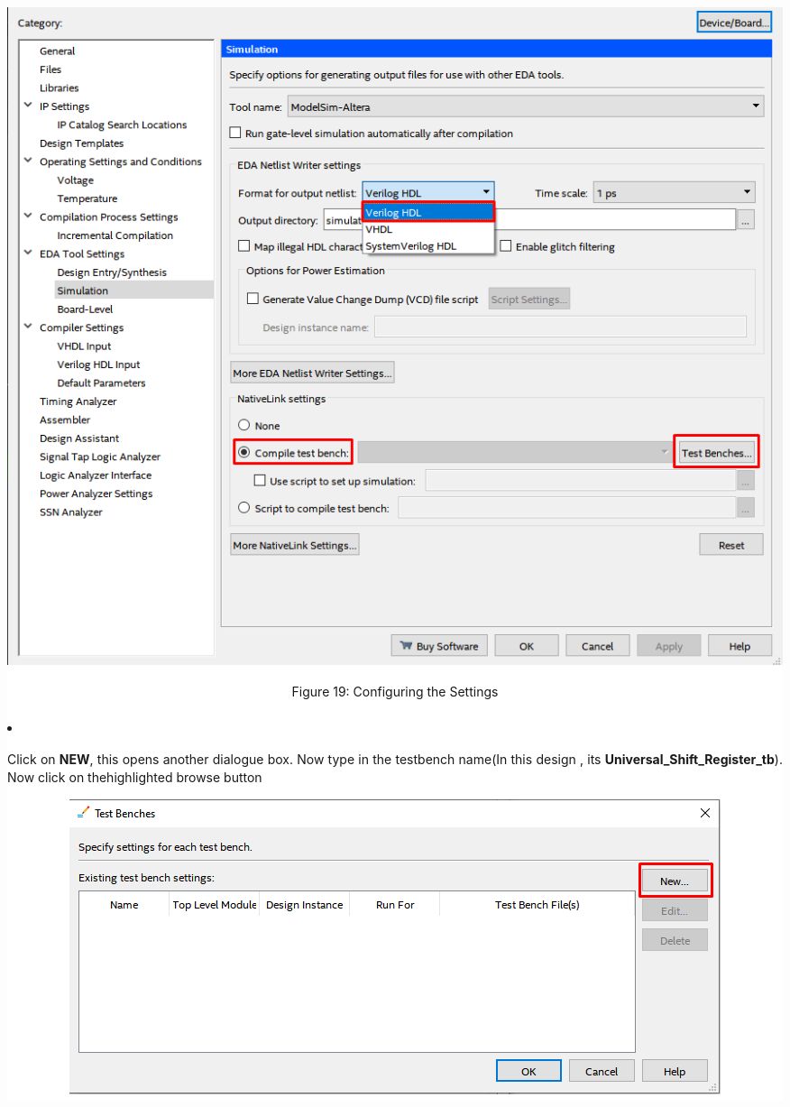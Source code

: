   <img src="./images/USR/implementing_modelsim/5.png">
</p> 
<center>Figure 19:  Configuring the Settings</center><br />

<li><p align="justify" class="main">Click on <b>NEW</b>, this opens another dialogue box. Now type in the testbench name(In this design , its <b>Universal_Shift_Register_tb</b>).  Now click on thehighlighted browse button</p></li>


<p align="center">
  <img src="./images/USR/implementing_modelsim/6_1.png">